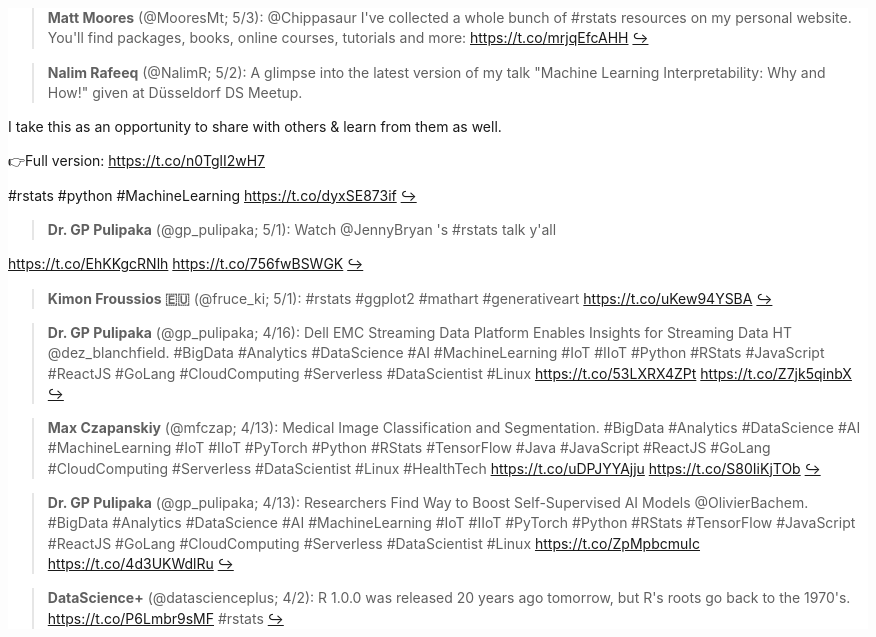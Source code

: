 


> **Matt Moores** (@MooresMt; 5/3): @Chippasaur I've collected a whole bunch of #rstats resources on my personal website. You'll find packages, books, online courses, tutorials and more:
https://t.co/mrjqEfcAHH  [&#8618;](https://twitter.com/dataandme/status/1233544758619860992)




> **Nalim Rafeeq** (@NalimR; 5/2): A glimpse into the latest version of my talk "Machine Learning Interpretability: Why and How!" given at Düsseldorf DS Meetup. 
>
I take this as an opportunity to share with others &amp; learn from them as well.
>
👉Full version: https://t.co/n0TglI2wH7
>
#rstats #python #MachineLearning https://t.co/dyxSE873if  [&#8618;](https://twitter.com/dataandme/status/1233510774284398593)




> **Dr. GP Pulipaka** (@gp_pulipaka; 5/1): Watch @JennyBryan 's #rstats talk y'all 
>
https://t.co/EhKKgcRNlh https://t.co/756fwBSWGK  [&#8618;](https://twitter.com/dataandme/status/1233538352055554048)




> **Kimon Froussios 🇪🇺** (@fruce_ki; 5/1): #rstats #ggplot2 #mathart #generativeart https://t.co/uKew94YSBA  [&#8618;](https://twitter.com/dataandme/status/1233509874308460545)




> **Dr. GP Pulipaka** (@gp_pulipaka; 4/16): Dell EMC Streaming Data Platform Enables Insights for Streaming Data HT @dez_blanchfield. #BigData #Analytics #DataScience #AI #MachineLearning #IoT #IIoT #Python #RStats #JavaScript #ReactJS #GoLang #CloudComputing #Serverless #DataScientist #Linux 
https://t.co/53LXRX4ZPt https://t.co/Z7jk5qinbX  [&#8618;](https://twitter.com/dataandme/status/1233551718882869248)




> **Max Czapanskiy** (@mfczap; 4/13): Medical Image Classification and Segmentation. #BigData #Analytics #DataScience #AI #MachineLearning #IoT #IIoT #PyTorch #Python #RStats #TensorFlow #Java #JavaScript #ReactJS #GoLang #CloudComputing #Serverless #DataScientist #Linux #HealthTech 
https://t.co/uDPJYYAjju https://t.co/S80IiKjTOb  [&#8618;](https://twitter.com/dataandme/status/1233569343918804992)




> **Dr. GP Pulipaka** (@gp_pulipaka; 4/13): Researchers Find Way to Boost Self-Supervised AI Models @OlivierBachem. #BigData #Analytics #DataScience #AI #MachineLearning #IoT #IIoT #PyTorch #Python #RStats #TensorFlow #JavaScript #ReactJS #GoLang #CloudComputing #Serverless #DataScientist #Linux 
https://t.co/ZpMpbcmuIc https://t.co/4d3UKWdlRu  [&#8618;](https://twitter.com/dataandme/status/1233562488752529410)




> **DataScience+** (@datascienceplus; 4/2): R 1.0.0 was released 20 years ago tomorrow, but R's roots go back to the 1970's. https://t.co/P6Lmbr9sMF #rstats  [&#8618;](https://twitter.com/dataandme/status/1233507778116964358)
